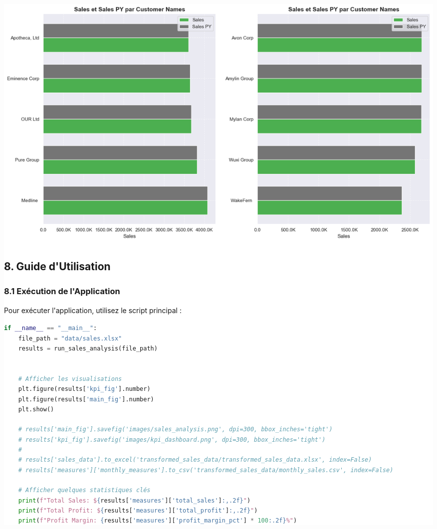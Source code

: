 ![5-et-6-Top-5-et-Last-5-des-Ventes-par-client.png](images/5-et-6-Top-5-et-Last-5-des-Ventes-par-client.png)

## 8. Guide d'Utilisation

### 8.1 Exécution de l'Application

Pour exécuter l'application, utilisez le script principal :

```python
if __name__ == "__main__":
    file_path = "data/sales.xlsx"
    results = run_sales_analysis(file_path)


    # Afficher les visualisations
    plt.figure(results['kpi_fig'].number)
    plt.figure(results['main_fig'].number)
    plt.show()

    # results['main_fig'].savefig('images/sales_analysis.png', dpi=300, bbox_inches='tight')
    # results['kpi_fig'].savefig('images/kpi_dashboard.png', dpi=300, bbox_inches='tight')
    #
    # results['sales_data'].to_excel('transformed_sales_data/transformed_sales_data.xlsx', index=False)
    # results['measures']['monthly_measures'].to_csv('transformed_sales_data/monthly_sales.csv', index=False)

    # Afficher quelques statistiques clés
    print(f"Total Sales: ${results['measures']['total_sales']:,.2f}")
    print(f"Total Profit: ${results['measures']['total_profit']:,.2f}")
    print(f"Profit Margin: {results['measures']['profit_margin_pct'] * 100:.2f}%")
```
